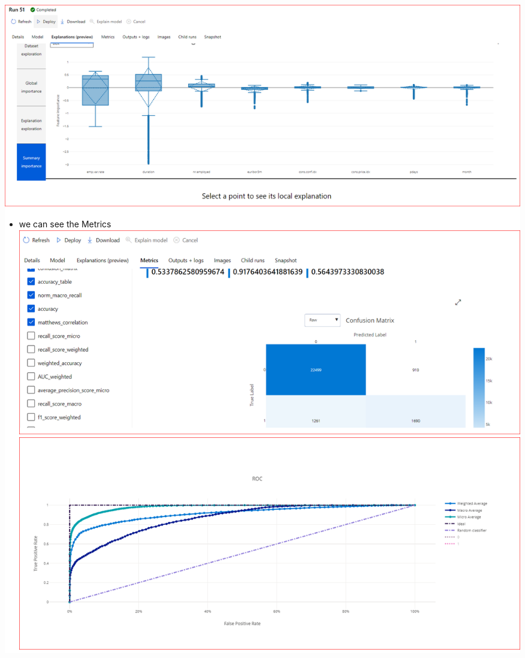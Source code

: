    ![epl2](https://github.com/marwan1023/Machine-Learning-Engineer-with-Microsoft-Azure/blob/master/Project%231%20Optimizing-an-ML-Pipelin/Screenshots/Capture12.PNG)
   * we can see the Metrics
   ![met1](https://github.com/marwan1023/Machine-Learning-Engineer-with-Microsoft-Azure/blob/master/Project%231%20Optimizing-an-ML-Pipelin/Screenshots/Capture19.PNG)
   ![met2](https://github.com/marwan1023/Machine-Learning-Engineer-with-Microsoft-Azure/blob/master/Project%231%20Optimizing-an-ML-Pipelin/Screenshots/Capture14.PNG)